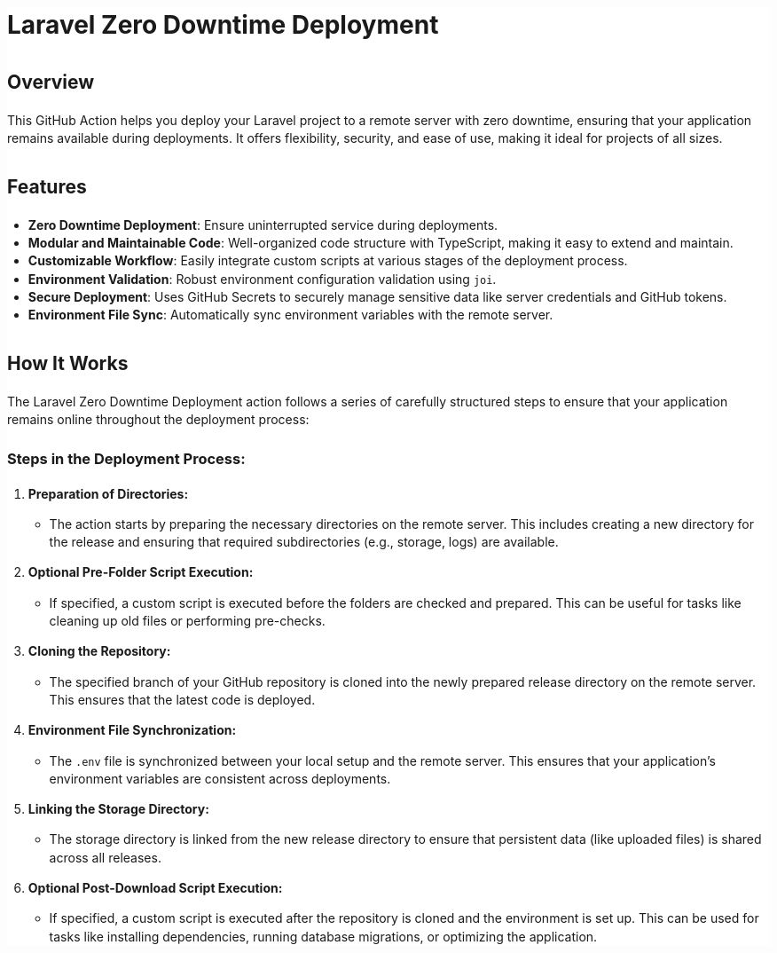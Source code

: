 # Laravel Zero Downtime Deployment

## Overview
This GitHub Action helps you deploy your Laravel project to a remote server with zero downtime, ensuring that your application remains available during deployments. It offers flexibility, security, and ease of use, making it ideal for projects of all sizes.

## Features
- **Zero Downtime Deployment**: Ensure uninterrupted service during deployments.
- **Modular and Maintainable Code**: Well-organized code structure with TypeScript, making it easy to extend and maintain.
- **Customizable Workflow**: Easily integrate custom scripts at various stages of the deployment process.
- **Environment Validation**: Robust environment configuration validation using `joi`.
- **Secure Deployment**: Uses GitHub Secrets to securely manage sensitive data like server credentials and GitHub tokens.
- **Environment File Sync**: Automatically sync environment variables with the remote server.

## How It Works

The Laravel Zero Downtime Deployment action follows a series of carefully structured steps to ensure that your application remains online throughout the deployment process:

### Steps in the Deployment Process:

1. **Preparation of Directories:**
   - The action starts by preparing the necessary directories on the remote server. This includes creating a new directory for the release and ensuring that required subdirectories (e.g., storage, logs) are available.

2. **Optional Pre-Folder Script Execution:**
   - If specified, a custom script is executed before the folders are checked and prepared. This can be useful for tasks like cleaning up old files or performing pre-checks.

3. **Cloning the Repository:**
   - The specified branch of your GitHub repository is cloned into the newly prepared release directory on the remote server. This ensures that the latest code is deployed.

4. **Environment File Synchronization:**
   - The `.env` file is synchronized between your local setup and the remote server. This ensures that your application’s environment variables are consistent across deployments.

5. **Linking the Storage Directory:**
   - The storage directory is linked from the new release directory to ensure that persistent data (like uploaded files) is shared across all releases.

6. **Optional Post-Download Script Execution:**
   - If specified, a custom script is executed after the repository is cloned and the environment is set up. This can be used for tasks like installing dependencies, running database migrations, or optimizing the application.
